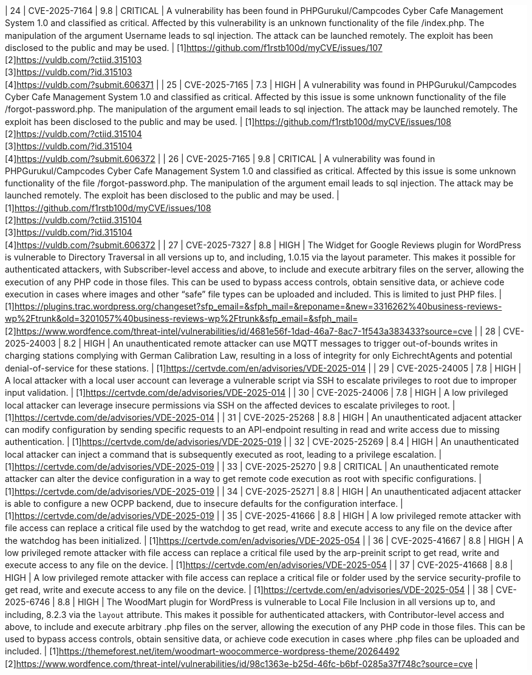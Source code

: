 | 24 | CVE-2025-7164 | 9.8  | CRITICAL | A vulnerability has been found in PHPGurukul/Campcodes Cyber Cafe Management System 1.0 and classified as critical. Affected by this vulnerability is an unknown functionality of the file /index.php. The manipulation of the argument Username leads to sql injection. The attack can be launched remotely. The exploit has been disclosed to the public and may be used. | [1]https://github.com/f1rstb100d/myCVE/issues/107<br>[2]https://vuldb.com/?ctiid.315103<br>[3]https://vuldb.com/?id.315103<br>[4]https://vuldb.com/?submit.606371 |
| 25 | CVE-2025-7165 | 7.3  | HIGH | A vulnerability was found in PHPGurukul/Campcodes Cyber Cafe Management System 1.0 and classified as critical. Affected by this issue is some unknown functionality of the file /forgot-password.php. The manipulation of the argument email leads to sql injection. The attack may be launched remotely. The exploit has been disclosed to the public and may be used. | [1]https://github.com/f1rstb100d/myCVE/issues/108<br>[2]https://vuldb.com/?ctiid.315104<br>[3]https://vuldb.com/?id.315104<br>[4]https://vuldb.com/?submit.606372 |
| 26 | CVE-2025-7165 | 9.8  | CRITICAL | A vulnerability was found in PHPGurukul/Campcodes Cyber Cafe Management System 1.0 and classified as critical. Affected by this issue is some unknown functionality of the file /forgot-password.php. The manipulation of the argument email leads to sql injection. The attack may be launched remotely. The exploit has been disclosed to the public and may be used. | [1]https://github.com/f1rstb100d/myCVE/issues/108<br>[2]https://vuldb.com/?ctiid.315104<br>[3]https://vuldb.com/?id.315104<br>[4]https://vuldb.com/?submit.606372 |
| 27 | CVE-2025-7327 | 8.8  | HIGH | The Widget for Google Reviews plugin for WordPress is vulnerable to Directory Traversal in all versions up to, and including, 1.0.15 via the layout parameter. This makes it possible for authenticated attackers, with Subscriber-level access and above, to include and execute arbitrary files on the server, allowing the execution of any PHP code in those files. This can be used to bypass access controls, obtain sensitive data, or achieve code execution in cases where images and other “safe” file types can be uploaded and included. This is limited to just PHP files. | [1]https://plugins.trac.wordpress.org/changeset?sfp_email=&sfph_mail=&reponame=&new=3316262%40business-reviews-wp%2Ftrunk&old=3201057%40business-reviews-wp%2Ftrunk&sfp_email=&sfph_mail=<br>[2]https://www.wordfence.com/threat-intel/vulnerabilities/id/4681e56f-1dad-46a7-8ac7-1f543a383433?source=cve |
| 28 | CVE-2025-24003 | 8.2  | HIGH | An unauthenticated remote attacker can use MQTT messages to trigger out-of-bounds writes in charging stations complying with German Calibration Law, resulting in a loss of integrity for only EichrechtAgents and potential denial-of-service for these stations. | [1]https://certvde.com/en/advisories/VDE-2025-014 |
| 29 | CVE-2025-24005 | 7.8  | HIGH | A local attacker with a local user account can leverage a vulnerable script via SSH to escalate privileges to root due to improper input validation. | [1]https://certvde.com/de/advisories/VDE-2025-014 |
| 30 | CVE-2025-24006 | 7.8  | HIGH | A low privileged local attacker can leverage insecure permissions via SSH on the affected devices to escalate privileges to root. | [1]https://certvde.com/de/advisories/VDE-2025-014 |
| 31 | CVE-2025-25268 | 8.8  | HIGH | An unauthenticated adjacent attacker can modify configuration by sending specific requests to an API-endpoint resulting in read and write access due to missing authentication. | [1]https://certvde.com/de/advisories/VDE-2025-019 |
| 32 | CVE-2025-25269 | 8.4  | HIGH | An unauthenticated local attacker can inject a command that is subsequently executed as root, leading to a privilege escalation. | [1]https://certvde.com/de/advisories/VDE-2025-019 |
| 33 | CVE-2025-25270 | 9.8  | CRITICAL | An unauthenticated remote attacker can alter the device configuration in a way to get remote code execution as root with specific configurations. | [1]https://certvde.com/de/advisories/VDE-2025-019 |
| 34 | CVE-2025-25271 | 8.8  | HIGH | An unauthenticated adjacent attacker is able to configure a new OCPP backend, due to insecure defaults for the configuration interface. | [1]https://certvde.com/de/advisories/VDE-2025-019 |
| 35 | CVE-2025-41666 | 8.8  | HIGH | A low privileged remote attacker with file access can replace a critical file used by the watchdog to get read, write and execute access to any file on the device after the watchdog has been initialized. | [1]https://certvde.com/en/advisories/VDE-2025-054 |
| 36 | CVE-2025-41667 | 8.8  | HIGH | A low privileged remote attacker with file access can replace a critical file used by the arp-preinit script to get read, write and execute access to any file on the device. | [1]https://certvde.com/en/advisories/VDE-2025-054 |
| 37 | CVE-2025-41668 | 8.8  | HIGH | A low privileged remote attacker with file access can replace a critical file or folder used by the service security-profile to get read, write and execute access to any file on the device. | [1]https://certvde.com/en/advisories/VDE-2025-054 |
| 38 | CVE-2025-6746 | 8.8  | HIGH | The WoodMart plugin for WordPress is vulnerable to Local File Inclusion in all versions up to, and including, 8.2.3 via the `layout` attribute. This makes it possible for authenticated attackers, with Contributor-level access and above, to include and execute arbitrary .php files on the server, allowing the execution of any PHP code in those files. This can be used to bypass access controls, obtain sensitive data, or achieve code execution in cases where .php files can be uploaded and included. | [1]https://themeforest.net/item/woodmart-woocommerce-wordpress-theme/20264492<br>[2]https://www.wordfence.com/threat-intel/vulnerabilities/id/98c1363e-b25d-46fc-b6bf-0285a37f748c?source=cve |